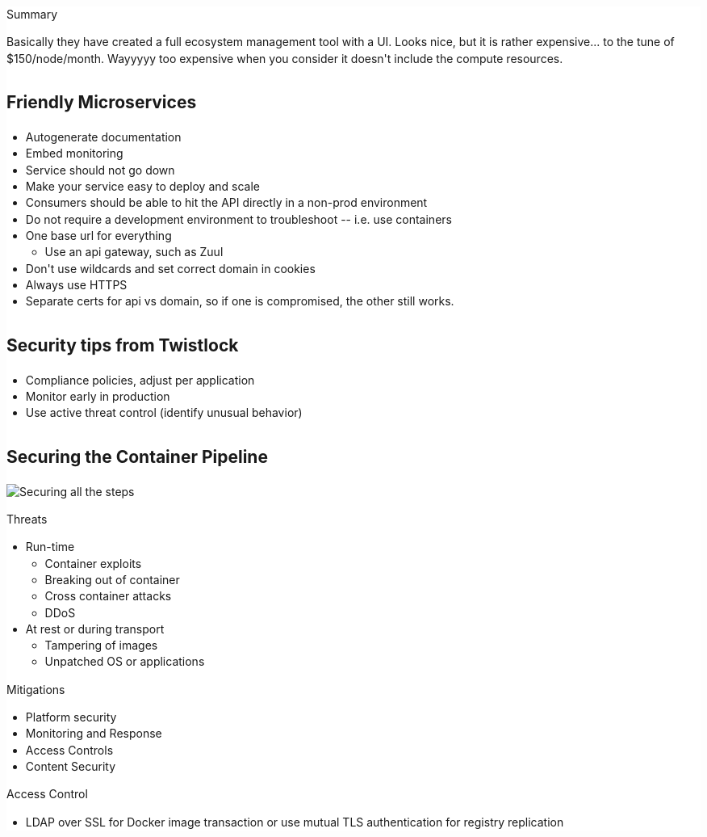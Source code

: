 
Summary

Basically they have created a full ecosystem management tool with a UI.  Looks nice, but it is rather expensive... to the tune of $150/node/month.  Wayyyyy too expensive when you consider it doesn't include the compute resources.


## Friendly Microservices
* Autogenerate documentation
* Embed monitoring
* Service should not go down
* Make your service easy to deploy and scale
* Consumers should be able to hit the API directly in a non-prod environment
* Do not require a development environment to troubleshoot -- i.e.  use containers
* One base url for everything
  * Use an api gateway, such as Zuul
* Don't use wildcards and set correct domain in cookies
* Always use HTTPS
* Separate certs for api vs domain, so if one is compromised, the other still works.


## Security tips from Twistlock
* Compliance policies, adjust per application
* Monitor early in production
* Use active threat control (identify unusual behavior)

## Securing the Container Pipeline

![Securing all the steps](/images/posts/DockerCon-2016-Highlights-Day-2/security1.jpg)

Threats

* Run-time
  * Container exploits
  * Breaking out of container
  * Cross container attacks
  * DDoS
* At rest or during transport
  * Tampering of images
  * Unpatched OS or applications

Mitigations

* Platform security
* Monitoring and Response
* Access Controls
* Content Security

Access Control

* LDAP over SSL for Docker image transaction or use mutual TLS authentication for registry replication
